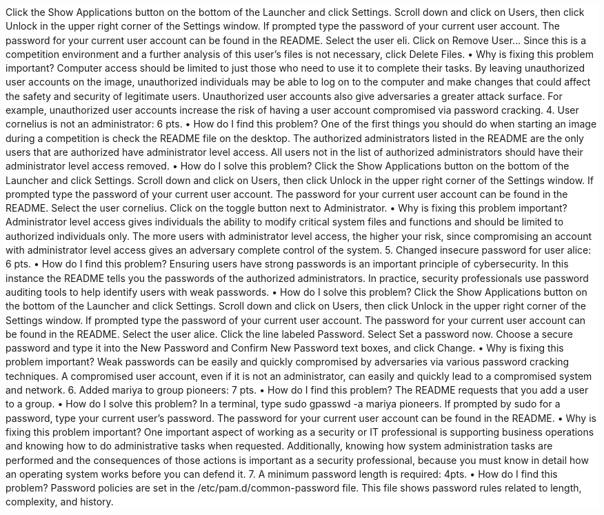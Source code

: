 Click the Show Applications button on the bottom of the Launcher and click Settings. Scroll down
and click on Users, then click Unlock in the upper right corner of the Settings window. If
prompted type the password of your current user account. The password for your current user
account can be found in the README. Select the user eli. Click on Remove User… Since this is a
competition environment and a further analysis of this user’s files is not necessary, click Delete
Files.
• Why is fixing this problem important?
Computer access should be limited to just those who need to use it to complete their tasks. By
leaving unauthorized user accounts on the image, unauthorized individuals may be able to log
on to the computer and make changes that could affect the safety and security of legitimate
users. Unauthorized user accounts also give adversaries a greater attack surface. For example,
unauthorized user accounts increase the risk of having a user account compromised via
password cracking.
4. User cornelius is not an administrator: 6 pts.
• How do I find this problem?
One of the first things you should do when starting an image during a competition is check the
README file on the desktop. The authorized administrators listed in the README are the only
users that are authorized have administrator level access. All users not in the list of authorized
administrators should have their administrator level access removed.
• How do I solve this problem?
Click the Show Applications button on the bottom of the Launcher and click Settings. Scroll down
and click on Users, then click Unlock in the upper right corner of the Settings window. If
prompted type the password of your current user account. The password for your current user
account can be found in the README. Select the user cornelius. Click on the toggle button next
to Administrator.
• Why is fixing this problem important?
Administrator level access gives individuals the ability to modify critical system files and functions
and should be limited to authorized individuals only. The more users with administrator level
access, the higher your risk, since compromising an account with administrator level access gives
an adversary complete control of the system.
5. Changed insecure password for user alice: 6 pts.
• How do I find this problem?
Ensuring users have strong passwords is an important principle of cybersecurity. In this instance
the README tells you the passwords of the authorized administrators. In practice, security
professionals use password auditing tools to help identify users with weak passwords.
• How do I solve this problem?
Click the Show Applications button on the bottom of the Launcher and click Settings. Scroll down
and click on Users, then click Unlock in the upper right corner of the Settings window. If
prompted type the password of your current user account. The password for your current user
account can be found in the README. Select the user alice. Click the line labeled Password.
Select Set a password now. Choose a secure password and type it into the New Password and
Confirm New Password text boxes, and click Change.
• Why is fixing this problem important?
Weak passwords can be easily and quickly compromised by adversaries via various password
cracking techniques. A compromised user account, even if it is not an administrator, can easily
and quickly lead to a compromised system and network.
6. Added mariya to group pioneers: 7 pts.
• How do I find this problem?
The README requests that you add a user to a group.
• How do I solve this problem?
In a terminal, type sudo gpasswd -a mariya pioneers. If prompted by sudo for a password, type
your current user’s password. The password for your current user account can be found in the
README.
• Why is fixing this problem important?
One important aspect of working as a security or IT professional is supporting business
operations and knowing how to do administrative tasks when requested. Additionally, knowing
how system administration tasks are performed and the consequences of those actions is
important as a security professional, because you must know in detail how an operating system
works before you can defend it.
7. A minimum password length is required: 4pts.
• How do I find this problem?
Password policies are set in the /etc/pam.d/common-password file. This file shows password rules
related to length, complexity, and history.